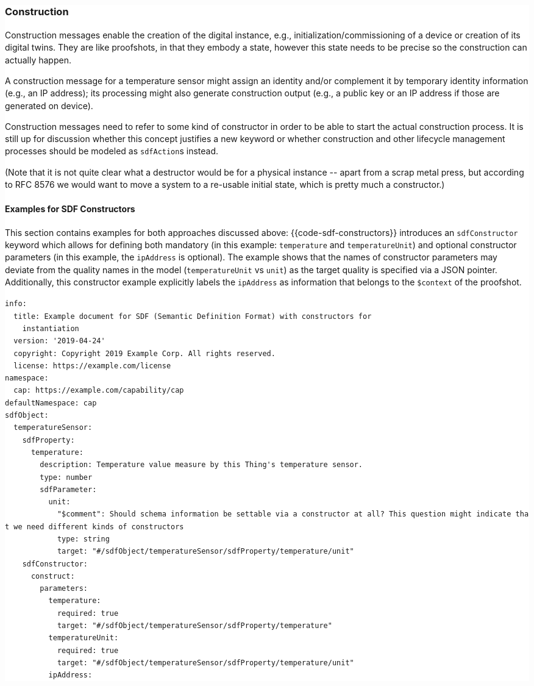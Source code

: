 ### Construction

Construction messages enable the creation of the digital instance, e.g., initialization/commissioning of a device or creation of its digital twins.
They are like proofshots, in that they embody a state, however this state needs to be precise so the construction can actually happen.

A construction message for a temperature sensor might assign an
identity and/or complement it by temporary identity information (e.g.,
an IP address); its processing might also generate construction output
(e.g., a public key or an IP address if those are generated on
device).

Construction messages need to refer to some kind of constructor in order to be able to start the actual construction process.
It is still up for discussion whether this concept justifies a new keyword or whether construction and other lifecycle management processes should be modeled as `sdfAction`s instead.

(Note that it is not quite clear what a destructor would be for a
physical instance -- apart from a scrap metal press, but according to
RFC 8576 we would want to move a system to a re-usable initial state,
which is pretty much a constructor.)

#### Examples for SDF Constructors

This section contains examples for both approaches discussed above:
{{code-sdf-constructors}} introduces an `sdfConstructor` keyword which allows for defining both mandatory (in this example: `temperature` and `temperatureUnit`) and optional constructor parameters (in this example, the `ipAddress` is optional).
The example shows that the names of constructor parameters may deviate from the quality names in the model (`temperatureUnit` vs `unit`) as the target quality is specified via a JSON pointer.
Additionally, this constructor example explicitly labels the `ipAddress` as information that belongs to the `$context` of the proofshot.

~~~ sdf
info:
  title: Example document for SDF (Semantic Definition Format) with constructors for
    instantiation
  version: '2019-04-24'
  copyright: Copyright 2019 Example Corp. All rights reserved.
  license: https://example.com/license
namespace:
  cap: https://example.com/capability/cap
defaultNamespace: cap
sdfObject:
  temperatureSensor:
    sdfProperty:
      temperature:
        description: Temperature value measure by this Thing's temperature sensor.
        type: number
        sdfParameter:
          unit:
            "$comment": Should schema information be settable via a constructor at all? This question might indicate that we need different kinds of constructors
            type: string
            target: "#/sdfObject/temperatureSensor/sdfProperty/temperature/unit"
    sdfConstructor:
      construct:
        parameters:
          temperature:
            required: true
            target: "#/sdfObject/temperatureSensor/sdfProperty/temperature"
          temperatureUnit:
            required: true
            target: "#/sdfObject/temperatureSensor/sdfProperty/temperature/unit"
          ipAddress:
~~~